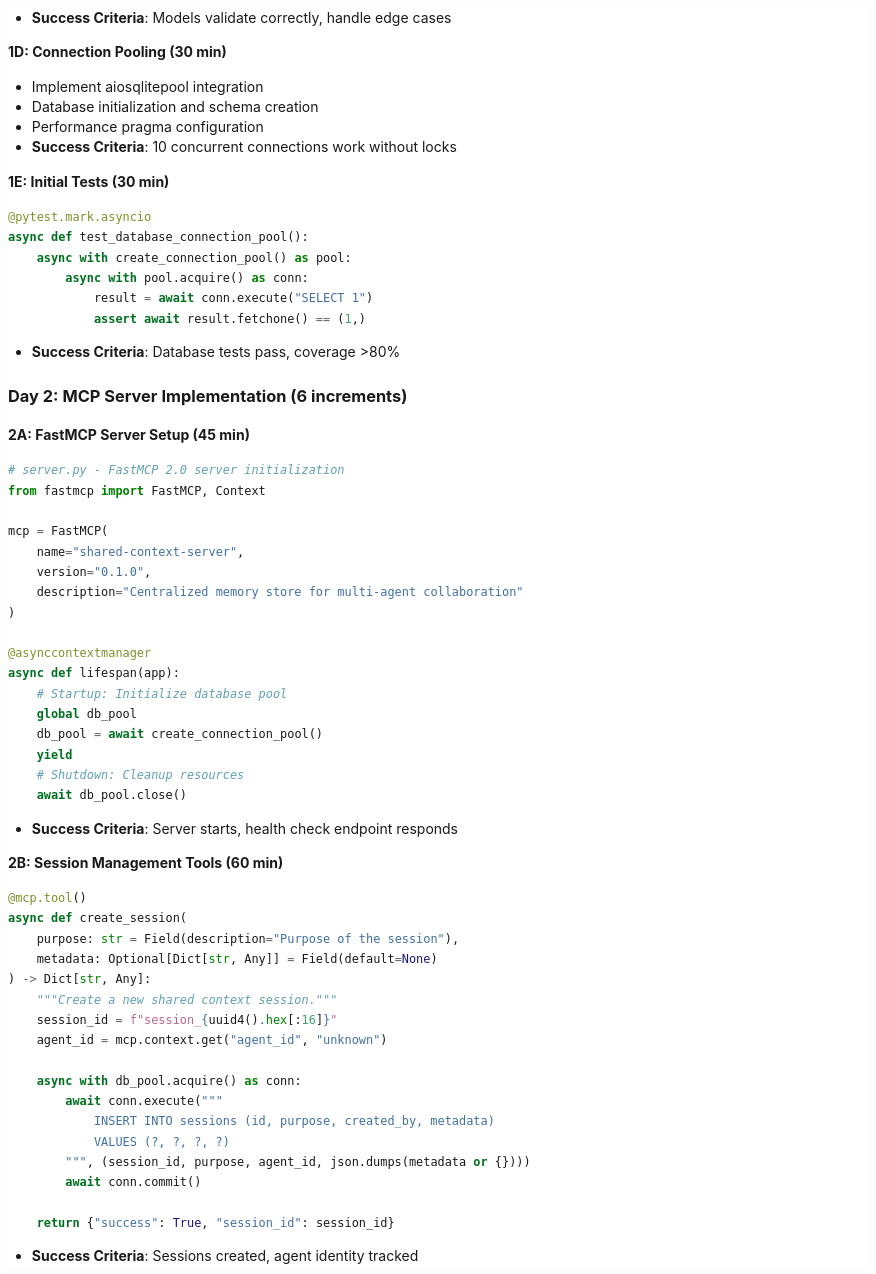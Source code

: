 ```python
```
- **Success Criteria**: Models validate correctly, handle edge cases

**1D: Connection Pooling (30 min)**
- Implement aiosqlitepool integration
- Database initialization and schema creation
- Performance pragma configuration
- **Success Criteria**: 10 concurrent connections work without locks

**1E: Initial Tests (30 min)**
```python
@pytest.mark.asyncio
async def test_database_connection_pool():
    async with create_connection_pool() as pool:
        async with pool.acquire() as conn:
            result = await conn.execute("SELECT 1")
            assert await result.fetchone() == (1,)
```
- **Success Criteria**: Database tests pass, coverage >80%

### Day 2: MCP Server Implementation (6 increments)

**2A: FastMCP Server Setup (45 min)**
```python
# server.py - FastMCP 2.0 server initialization
from fastmcp import FastMCP, Context

mcp = FastMCP(
    name="shared-context-server",
    version="0.1.0",
    description="Centralized memory store for multi-agent collaboration"
)

@asynccontextmanager
async def lifespan(app):
    # Startup: Initialize database pool
    global db_pool
    db_pool = await create_connection_pool()
    yield
    # Shutdown: Cleanup resources
    await db_pool.close()
```
- **Success Criteria**: Server starts, health check endpoint responds

**2B: Session Management Tools (60 min)**
```python
@mcp.tool()
async def create_session(
    purpose: str = Field(description="Purpose of the session"),
    metadata: Optional[Dict[str, Any]] = Field(default=None)
) -> Dict[str, Any]:
    """Create a new shared context session."""
    session_id = f"session_{uuid4().hex[:16]}"
    agent_id = mcp.context.get("agent_id", "unknown")

    async with db_pool.acquire() as conn:
        await conn.execute("""
            INSERT INTO sessions (id, purpose, created_by, metadata)
            VALUES (?, ?, ?, ?)
        """, (session_id, purpose, agent_id, json.dumps(metadata or {})))
        await conn.commit()

    return {"success": True, "session_id": session_id}
```
- **Success Criteria**: Sessions created, agent identity tracked
